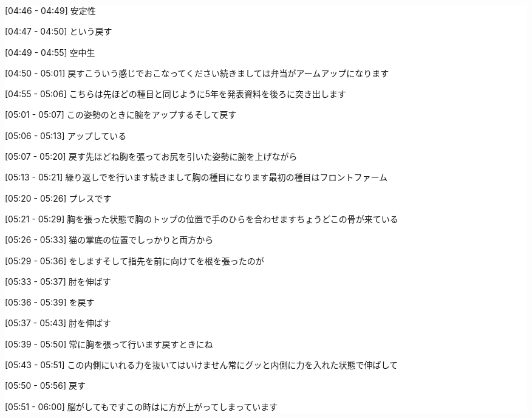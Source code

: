 [04:46 - 04:49]
安定性

[04:47 - 04:50]
という戻す

[04:49 - 04:55]
空中生

[04:50 - 05:01]
戻すこういう感じでおこなってください続きましては弁当がアームアップになります

[04:55 - 05:06]
こちらは先ほどの種目と同じように5年を発表資料を後ろに突き出します

[05:01 - 05:07]
この姿勢のときに腕をアップするそして戻す

[05:06 - 05:13]
アップしている

[05:07 - 05:20]
戻す先ほどね胸を張ってお尻を引いた姿勢に腕を上げながら

[05:13 - 05:21]
繰り返しでを行います続きまして胸の種目になります最初の種目はフロントファーム

[05:20 - 05:26]
プレスです

[05:21 - 05:29]
胸を張った状態で胸のトップの位置で手のひらを合わせますちょうどこの骨が来ている

[05:26 - 05:33]
猫の掌底の位置でしっかりと両方から

[05:29 - 05:36]
をしますそして指先を前に向けてを根を張ったのが

[05:33 - 05:37]
肘を伸ばす

[05:36 - 05:39]
を戻す

[05:37 - 05:43]
肘を伸ばす

[05:39 - 05:50]
常に胸を張って行います戻すときにね

[05:43 - 05:51]
この内側にいれる力を抜いてはいけません常にグッと内側に力を入れた状態で伸ばして

[05:50 - 05:56]
戻す

[05:51 - 06:00]
脳がしてもですこの時はに方が上がってしまっています
